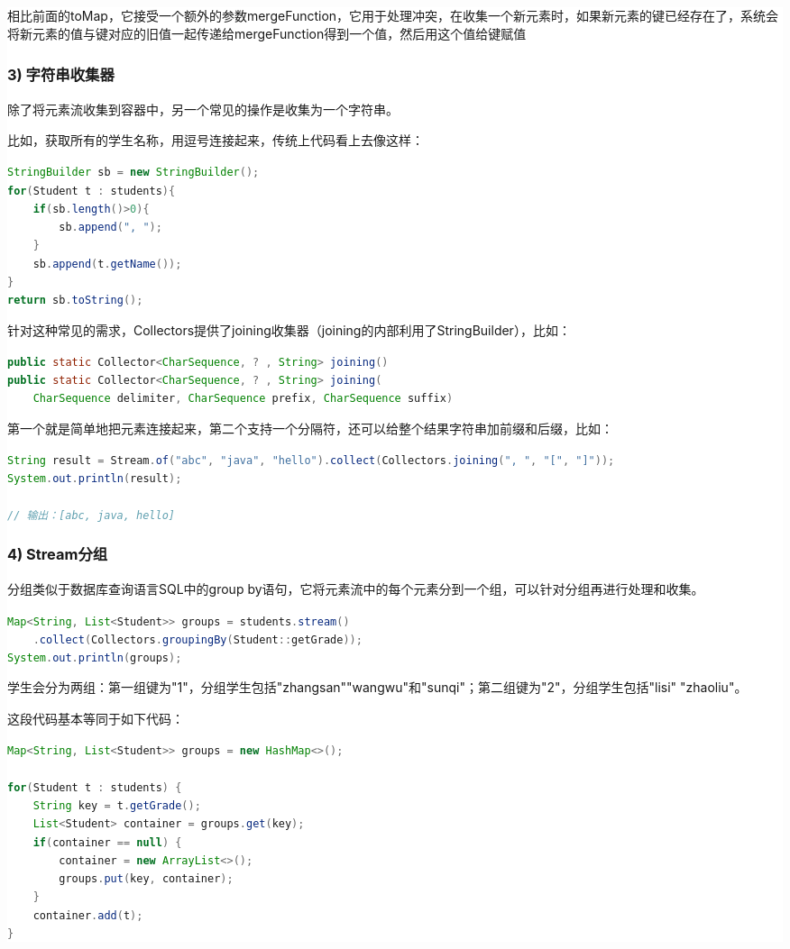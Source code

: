 相比前面的toMap，它接受一个额外的参数mergeFunction，它用于处理冲突，在收集一个新元素时，如果新元素的键已经存在了，系统会将新元素的值与键对应的旧值一起传递给mergeFunction得到一个值，然后用这个值给键赋值

### 3) 字符串收集器

除了将元素流收集到容器中，另一个常见的操作是收集为一个字符串。

比如，获取所有的学生名称，用逗号连接起来，传统上代码看上去像这样：

```java
StringBuilder sb = new StringBuilder();
for(Student t : students){
    if(sb.length()>0){
        sb.append(", ");
    }
    sb.append(t.getName());
}
return sb.toString();
```

针对这种常见的需求，Collectors提供了joining收集器（joining的内部利用了StringBuilder），比如：

```java
public static Collector<CharSequence, ? , String> joining()
public static Collector<CharSequence, ? , String> joining(
    CharSequence delimiter, CharSequence prefix, CharSequence suffix)
```

第一个就是简单地把元素连接起来，第二个支持一个分隔符，还可以给整个结果字符串加前缀和后缀，比如：

```java
String result = Stream.of("abc", "java", "hello").collect(Collectors.joining(", ", "[", "]"));
System.out.println(result);

// 输出：[abc, java, hello]
```

### 4) Stream分组

分组类似于数据库查询语言SQL中的group by语句，它将元素流中的每个元素分到一个组，可以针对分组再进行处理和收集。

```java
Map<String, List<Student>> groups = students.stream()
    .collect(Collectors.groupingBy(Student::getGrade));
System.out.println(groups);
```

学生会分为两组：第一组键为"1"，分组学生包括"zhangsan""wangwu"和"sunqi"；第二组键为"2"，分组学生包括"lisi" "zhaoliu"。

这段代码基本等同于如下代码：

```java
Map<String, List<Student>> groups = new HashMap<>();

for(Student t : students) {
    String key = t.getGrade();
    List<Student> container = groups.get(key);
    if(container == null) {
        container = new ArrayList<>();
        groups.put(key, container);
    }
    container.add(t);
}
```
